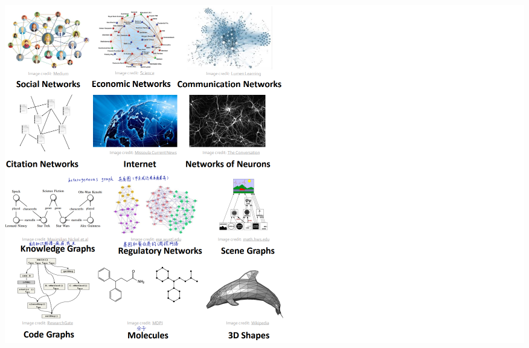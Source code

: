 <img src="image\1676284399753.png" alt="1676284399753" style="zoom:50%;" />

<img src="image\1676284412595.png" alt="1676284412595" style="zoom:50%;" />
